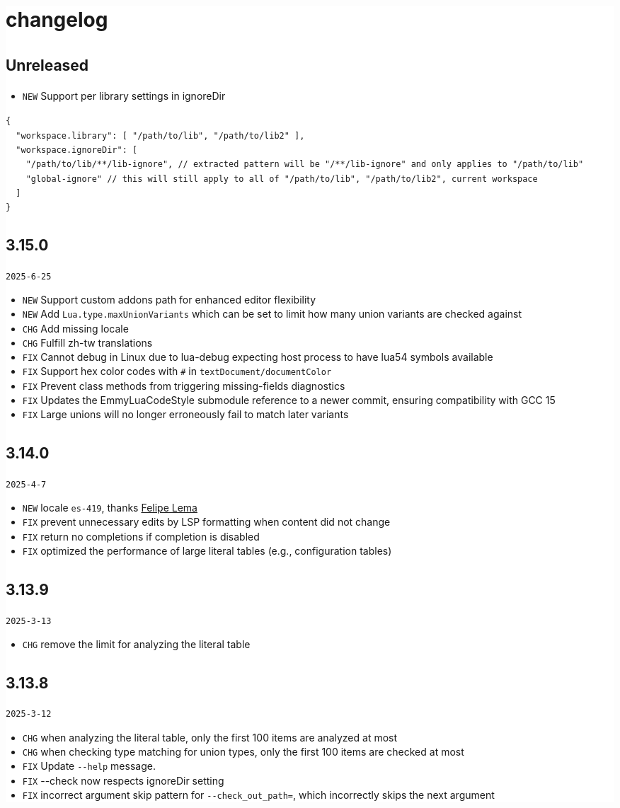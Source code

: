 # changelog

## Unreleased

* `NEW` Support per library settings in ignoreDir
```jsonc
{
  "workspace.library": [ "/path/to/lib", "/path/to/lib2" ],
  "workspace.ignoreDir": [
    "/path/to/lib/**/lib-ignore", // extracted pattern will be "/**/lib-ignore" and only applies to "/path/to/lib"
    "global-ignore" // this will still apply to all of "/path/to/lib", "/path/to/lib2", current workspace
  ]
}
```

## 3.15.0
`2025-6-25`
* `NEW` Support custom addons path for enhanced editor flexibility
* `NEW` Add `Lua.type.maxUnionVariants` which can be set to limit how many union variants are checked against
* `CHG` Add missing locale
* `CHG` Fulfill zh-tw translations
* `FIX` Cannot debug in Linux due to lua-debug expecting host process to have lua54 symbols available
* `FIX` Support hex color codes with `#` in `textDocument/documentColor`
* `FIX` Prevent class methods from triggering missing-fields diagnostics
* `FIX` Updates the EmmyLuaCodeStyle submodule reference to a newer commit, ensuring compatibility with GCC 15
* `FIX` Large unions will no longer erroneously fail to match later variants

## 3.14.0
`2025-4-7`
* `NEW` locale `es-419`, thanks [Felipe Lema](https://codeberg.org/FelipeLema)
* `FIX` prevent unnecessary edits by LSP formatting when content did not change
* `FIX` return no completions if completion is disabled
* `FIX` optimized the performance of large literal tables (e.g., configuration tables)

## 3.13.9
`2025-3-13`
* `CHG` remove the limit for analyzing the literal table

## 3.13.8
`2025-3-12`
* `CHG` when analyzing the literal table, only the first 100 items are analyzed at most
* `CHG` when checking type matching for union types, only the first 100 items are checked at most
* `FIX` Update `--help` message.
* `FIX` --check now respects ignoreDir setting
* `FIX` incorrect argument skip pattern for `--check_out_path=`, which incorrectly skips the next argument


[#2407]: https://github.com/LuaLS/lua-language-server/issues/2407
[#2299]: https://github.com/LuaLS/lua-language-server/issues/2299
[#2335]: https://github.com/LuaLS/lua-language-server/issues/2335
[#2155]: https://github.com/LuaLS/lua-language-server/issues/2155
[#2224]: https://github.com/LuaLS/lua-language-server/issues/2224
[#2252]: https://github.com/LuaLS/lua-language-server/issues/2252
[#2267]: https://github.com/LuaLS/lua-language-server/issues/2267
[#2214]: https://github.com/LuaLS/lua-language-server/issues/2214
[#2145]: https://github.com/LuaLS/lua-language-server/issues/2145
[#2038]: https://github.com/LuaLS/lua-language-server/issues/2038
[#2042]: https://github.com/LuaLS/lua-language-server/issues/2042
[#2062]: https://github.com/LuaLS/lua-language-server/issues/2062
[#2083]: https://github.com/LuaLS/lua-language-server/issues/2083
[#2088]: https://github.com/LuaLS/lua-language-server/issues/2088
[#2110]: https://github.com/LuaLS/lua-language-server/issues/2110
[#2129]: https://github.com/LuaLS/lua-language-server/issues/2129
[#2113]: https://github.com/LuaLS/lua-language-server/issues/2113
[#2036]: https://github.com/LuaLS/lua-language-server/issues/2036
[#2037]: https://github.com/LuaLS/lua-language-server/issues/2037
[#2056]: https://github.com/LuaLS/lua-language-server/issues/2056
[#2077]: https://github.com/LuaLS/lua-language-server/issues/2077
[#2081]: https://github.com/LuaLS/lua-language-server/issues/2081
[#1943]: https://github.com/LuaLS/lua-language-server/issues/1943
[#1996]: https://github.com/LuaLS/lua-language-server/issues/1996
[#2004]: https://github.com/LuaLS/lua-language-server/issues/2004
[#2013]: https://github.com/LuaLS/lua-language-server/issues/2013
[#1715]: https://github.com/LuaLS/lua-language-server/issues/1715
[#1753]: https://github.com/LuaLS/lua-language-server/issues/1753
[#1914]: https://github.com/LuaLS/lua-language-server/issues/1914
[#1922]: https://github.com/LuaLS/lua-language-server/issues/1922
[#1924]: https://github.com/LuaLS/lua-language-server/issues/1924
[#1928]: https://github.com/LuaLS/lua-language-server/issues/1928
[#1945]: https://github.com/LuaLS/lua-language-server/issues/1945
[#1955]: https://github.com/LuaLS/lua-language-server/issues/1955
[#1978]: https://github.com/LuaLS/lua-language-server/issues/1978
[#1886]: https://github.com/LuaLS/lua-language-server/issues/1886
[#1887]: https://github.com/LuaLS/lua-language-server/issues/1887
[#1889]: https://github.com/LuaLS/lua-language-server/issues/1889
[#1895]: https://github.com/LuaLS/lua-language-server/issues/1895
[#1902]: https://github.com/LuaLS/lua-language-server/issues/1902
[#1869]: https://github.com/LuaLS/lua-language-server/issues/1869
[#1872]: https://github.com/LuaLS/lua-language-server/issues/1872
[#1864]: https://github.com/LuaLS/lua-language-server/issues/1864
[#1868]: https://github.com/LuaLS/lua-language-server/issues/1868
[#1869]: https://github.com/LuaLS/lua-language-server/issues/1869
[#1871]: https://github.com/LuaLS/lua-language-server/issues/1871
[#1831]: https://github.com/LuaLS/lua-language-server/issues/1831
[#1838]: https://github.com/LuaLS/lua-language-server/issues/1838
[#1841]: https://github.com/LuaLS/lua-language-server/issues/1841
[#1851]: https://github.com/LuaLS/lua-language-server/issues/1851
[#1855]: https://github.com/LuaLS/lua-language-server/issues/1855
[#1857]: https://github.com/LuaLS/lua-language-server/issues/1857
[#1810]: https://github.com/LuaLS/lua-language-server/issues/1810
[#1829]: https://github.com/LuaLS/lua-language-server/issues/1829
[#1825]: https://github.com/LuaLS/lua-language-server/issues/1825
[#1826]: https://github.com/LuaLS/lua-language-server/issues/1826
[#831]:  https://github.com/LuaLS/lua-language-server/issues/831
[#1729]: https://github.com/LuaLS/lua-language-server/issues/1729
[#1737]: https://github.com/LuaLS/lua-language-server/issues/1737
[#1751]: https://github.com/LuaLS/lua-language-server/issues/1751
[#1767]: https://github.com/LuaLS/lua-language-server/issues/1767
[#1796]: https://github.com/LuaLS/lua-language-server/issues/1796
[#1805]: https://github.com/LuaLS/lua-language-server/issues/1805
[#1808]: https://github.com/LuaLS/lua-language-server/issues/1808
[#1811]: https://github.com/LuaLS/lua-language-server/issues/1811
[#1824]: https://github.com/LuaLS/lua-language-server/issues/1824
[#1698]: https://github.com/LuaLS/lua-language-server/issues/1698
[#1704]: https://github.com/LuaLS/lua-language-server/issues/1704
[#1717]: https://github.com/LuaLS/lua-language-server/issues/1717
[#1684]: https://github.com/LuaLS/lua-language-server/issues/1684
[#1692]: https://github.com/LuaLS/lua-language-server/issues/1692
[#1676]: https://github.com/LuaLS/lua-language-server/issues/1676
[#1677]: https://github.com/LuaLS/lua-language-server/issues/1677
[#1679]: https://github.com/LuaLS/lua-language-server/issues/1679
[#1680]: https://github.com/LuaLS/lua-language-server/issues/1680
[#1675]: https://github.com/LuaLS/lua-language-server/issues/1675
[#1153]: https://github.com/LuaLS/lua-language-server/issues/1153
[#1177]: https://github.com/LuaLS/lua-language-server/issues/1177
[#1201]: https://github.com/LuaLS/lua-language-server/issues/1201
[#1202]: https://github.com/LuaLS/lua-language-server/issues/1202
[#1332]: https://github.com/LuaLS/lua-language-server/issues/1332
[#1344]: https://github.com/LuaLS/lua-language-server/issues/1344
[#1374]: https://github.com/LuaLS/lua-language-server/issues/1374
[#1434]: https://github.com/LuaLS/lua-language-server/issues/1434
[#1457]: https://github.com/LuaLS/lua-language-server/issues/1457
[#1458]: https://github.com/LuaLS/lua-language-server/issues/1458
[#1479]: https://github.com/LuaLS/lua-language-server/issues/1479
[#1480]: https://github.com/LuaLS/lua-language-server/issues/1480
[#1484]: https://github.com/LuaLS/lua-language-server/issues/1484
[#1533]: https://github.com/LuaLS/lua-language-server/issues/1533
[#1557]: https://github.com/LuaLS/lua-language-server/issues/1557
[#1558]: https://github.com/LuaLS/lua-language-server/issues/1558
[#1561]: https://github.com/LuaLS/lua-language-server/issues/1561
[#1567]: https://github.com/LuaLS/lua-language-server/issues/1567
[#1575]: https://github.com/LuaLS/lua-language-server/issues/1575
[#1582]: https://github.com/LuaLS/lua-language-server/issues/1582
[#1593]: https://github.com/LuaLS/lua-language-server/issues/1593
[#1595]: https://github.com/LuaLS/lua-language-server/issues/1595
[#1599]: https://github.com/LuaLS/lua-language-server/issues/1599
[#1606]: https://github.com/LuaLS/lua-language-server/issues/1606
[#1608]: https://github.com/LuaLS/lua-language-server/issues/1608
[#1626]: https://github.com/LuaLS/lua-language-server/issues/1626
[#1637]: https://github.com/LuaLS/lua-language-server/issues/1637
[#1640]: https://github.com/LuaLS/lua-language-server/issues/1640
[#1641]: https://github.com/LuaLS/lua-language-server/issues/1641
[#1642]: https://github.com/LuaLS/lua-language-server/issues/1642
[#1662]: https://github.com/LuaLS/lua-language-server/issues/1662
[#1663]: https://github.com/LuaLS/lua-language-server/issues/1663
[#1670]: https://github.com/LuaLS/lua-language-server/issues/1670
[#1672]: https://github.com/LuaLS/lua-language-server/issues/1672